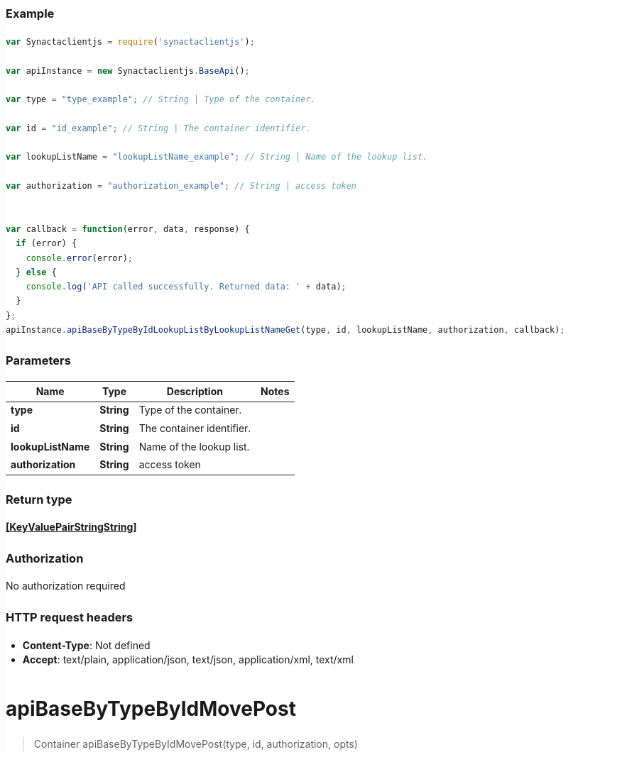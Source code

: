 ### Example
```javascript
var Synactaclientjs = require('synactaclientjs');

var apiInstance = new Synactaclientjs.BaseApi();

var type = "type_example"; // String | Type of the container.

var id = "id_example"; // String | The container identifier.

var lookupListName = "lookupListName_example"; // String | Name of the lookup list.

var authorization = "authorization_example"; // String | access token


var callback = function(error, data, response) {
  if (error) {
    console.error(error);
  } else {
    console.log('API called successfully. Returned data: ' + data);
  }
};
apiInstance.apiBaseByTypeByIdLookupListByLookupListNameGet(type, id, lookupListName, authorization, callback);
```

### Parameters

Name | Type | Description  | Notes
------------- | ------------- | ------------- | -------------
 **type** | **String**| Type of the container. | 
 **id** | **String**| The container identifier. | 
 **lookupListName** | **String**| Name of the lookup list. | 
 **authorization** | **String**| access token | 

### Return type

[**[KeyValuePairStringString]**](KeyValuePairStringString.md)

### Authorization

No authorization required

### HTTP request headers

 - **Content-Type**: Not defined
 - **Accept**: text/plain, application/json, text/json, application/xml, text/xml

<a name="apiBaseByTypeByIdMovePost"></a>
# **apiBaseByTypeByIdMovePost**
> Container apiBaseByTypeByIdMovePost(type, id, authorization, opts)
